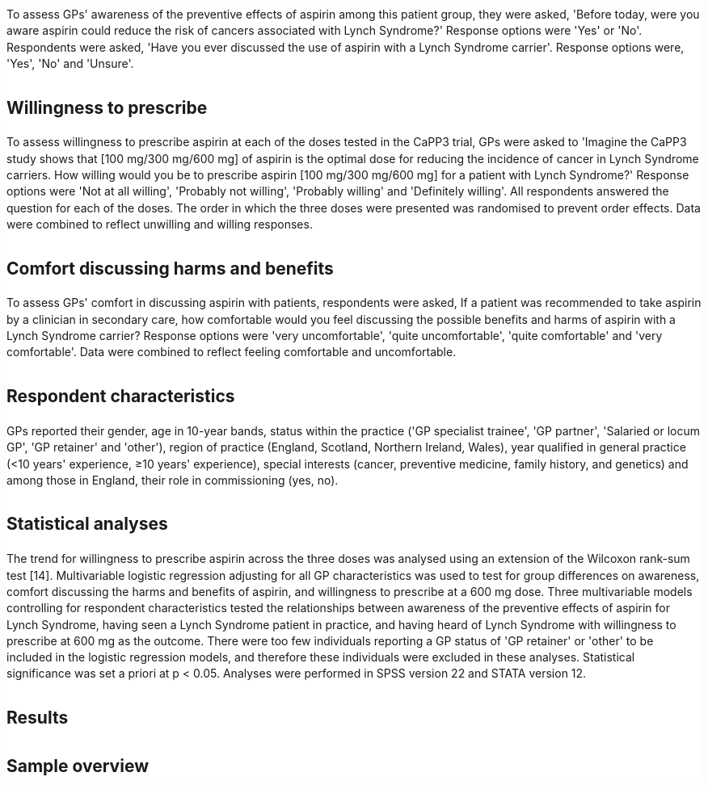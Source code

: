 To assess GPs' awareness of the preventive effects of aspirin among this patient group, they were asked, 'Before today, were you aware aspirin could reduce the risk of cancers associated with Lynch Syndrome?' Response options were 'Yes' or 'No'. Respondents were asked, 'Have you ever discussed the use of aspirin with a Lynch Syndrome carrier'. Response options were, 'Yes', 'No' and 'Unsure'.


## Willingness to prescribe

To assess willingness to prescribe aspirin at each of the doses tested in the CaPP3 trial, GPs were asked to 'Imagine the CaPP3 study shows that [100 mg/300 mg/600 mg] of aspirin is the optimal dose for reducing the incidence of cancer in Lynch Syndrome carriers. How willing would you be to prescribe aspirin [100 mg/300 mg/600 mg] for a patient with Lynch Syndrome?' Response options were 'Not at all willing', 'Probably not willing', 'Probably willing' and 'Definitely willing'. All respondents answered the question for each of the doses. The order in which the three doses were presented was randomised to prevent order effects. Data were combined to reflect unwilling and willing responses.


## Comfort discussing harms and benefits

To assess GPs' comfort in discussing aspirin with patients, respondents were asked, If a patient was recommended to take aspirin by a clinician in secondary care, how comfortable would you feel discussing the possible benefits and harms of aspirin with a Lynch Syndrome carrier? Response options were 'very uncomfortable', 'quite uncomfortable', 'quite comfortable' and 'very comfortable'. Data were combined to reflect feeling comfortable and uncomfortable.


## Respondent characteristics

GPs reported their gender, age in 10-year bands, status within the practice ('GP specialist trainee', 'GP partner', 'Salaried or locum GP', 'GP retainer' and 'other'), region of practice (England, Scotland, Northern Ireland, Wales), year qualified in general practice (<10 years' experience, ≥10 years' experience), special interests (cancer, preventive medicine, family history, and genetics) and among those in England, their role in commissioning (yes, no).


## Statistical analyses

The trend for willingness to prescribe aspirin across the three doses was analysed using an extension of the Wilcoxon rank-sum test [14]. Multivariable logistic regression adjusting for all GP characteristics was used to test for group differences on awareness, comfort discussing the harms and benefits of aspirin, and willingness to prescribe at a 600 mg dose. Three multivariable models controlling for respondent characteristics tested the relationships between awareness of the preventive effects of aspirin for Lynch Syndrome, having seen a Lynch Syndrome patient in practice, and having heard of Lynch Syndrome with willingness to prescribe at 600 mg as the outcome. There were too few individuals reporting a GP status of 'GP retainer' or 'other' to be included in the logistic regression models, and therefore these individuals were excluded in these analyses. Statistical significance was set a priori at p < 0.05. Analyses were performed in SPSS version 22 and STATA version 12.


## Results


## Sample overview
